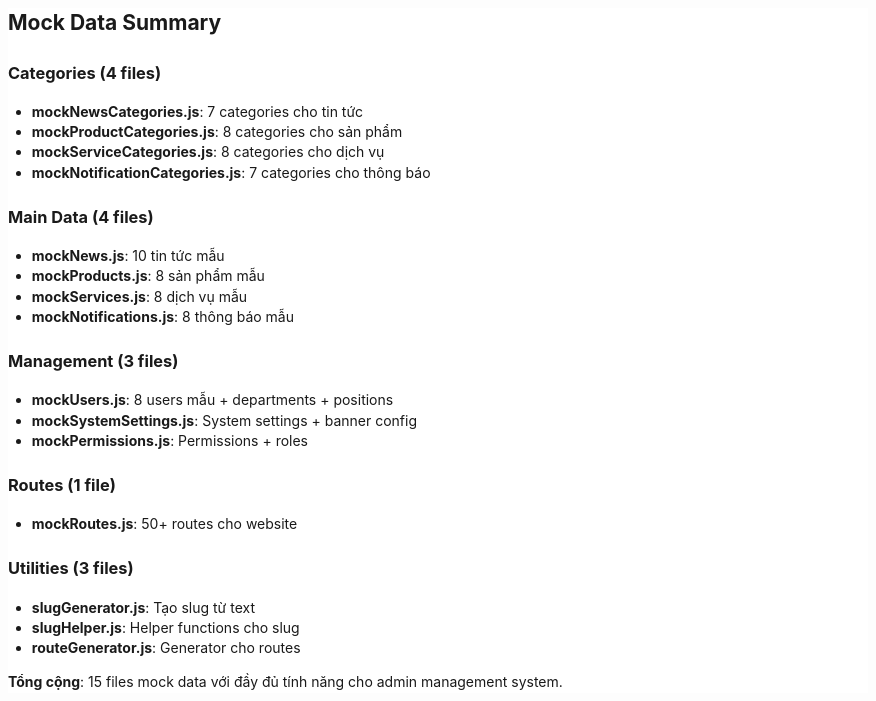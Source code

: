 ## Mock Data Summary

### Categories (4 files)
- **mockNewsCategories.js**: 7 categories cho tin tức
- **mockProductCategories.js**: 8 categories cho sản phẩm  
- **mockServiceCategories.js**: 8 categories cho dịch vụ
- **mockNotificationCategories.js**: 7 categories cho thông báo

### Main Data (4 files)
- **mockNews.js**: 10 tin tức mẫu
- **mockProducts.js**: 8 sản phẩm mẫu
- **mockServices.js**: 8 dịch vụ mẫu
- **mockNotifications.js**: 8 thông báo mẫu

### Management (3 files)
- **mockUsers.js**: 8 users mẫu + departments + positions
- **mockSystemSettings.js**: System settings + banner config
- **mockPermissions.js**: Permissions + roles

### Routes (1 file)
- **mockRoutes.js**: 50+ routes cho website

### Utilities (3 files)
- **slugGenerator.js**: Tạo slug từ text
- **slugHelper.js**: Helper functions cho slug
- **routeGenerator.js**: Generator cho routes

**Tổng cộng**: 15 files mock data với đầy đủ tính năng cho admin management system. 